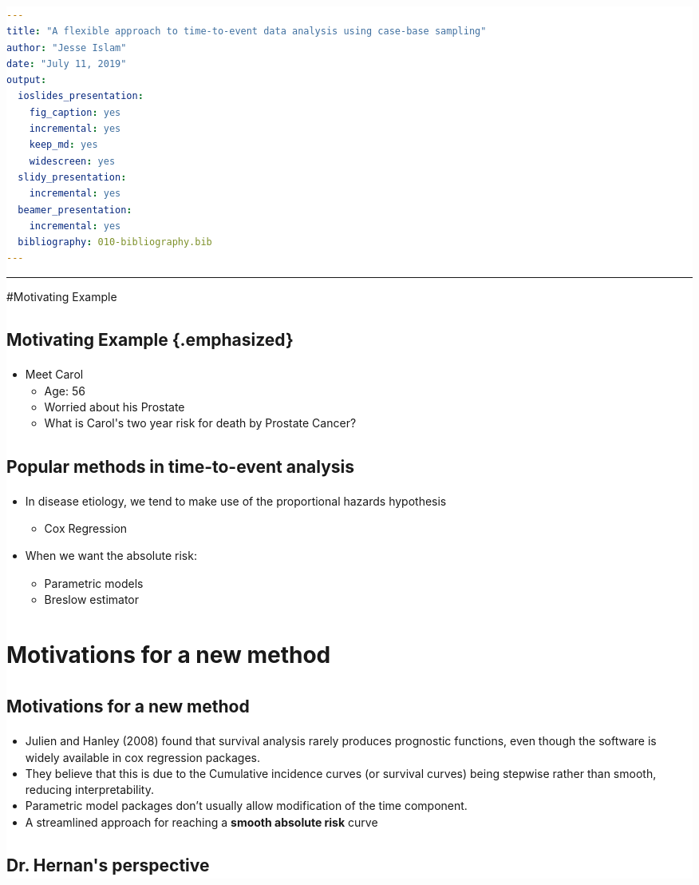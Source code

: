 ```yaml
---
title: "A flexible approach to time-to-event data analysis using case-base sampling"
author: "Jesse Islam"
date: "July 11, 2019"
output:
  ioslides_presentation:
    fig_caption: yes
    incremental: yes
    keep_md: yes
    widescreen: yes
  slidy_presentation:
    incremental: yes
  beamer_presentation:
    incremental: yes
  bibliography: 010-bibliography.bib
---
```





--- 

#Motivating Example

## Motivating Example {.emphasized}
* Meet Carol
    * Age: 56
    * Worried about his Prostate
    * What is Carol's two year risk for death by Prostate Cancer?

## Popular methods in time-to-event analysis 

* In disease etiology, we tend to make use of the proportional hazards hypothesis 
    * Cox Regression

* When we want the absolute risk:
    * Parametric models
    * Breslow estimator

# Motivations for a new method
## Motivations for a new method
* Julien and Hanley (2008) found that survival analysis rarely produces prognostic functions, even though the software is widely available in cox regression packages.
* They believe that this is due to the Cumulative incidence curves (or survival curves) being stepwise rather than smooth, reducing interpretability.
* Parametric model packages don’t usually allow modification of the time component.
* A streamlined approach for reaching a **smooth absolute risk** curve

## Dr. Hernan's perspective